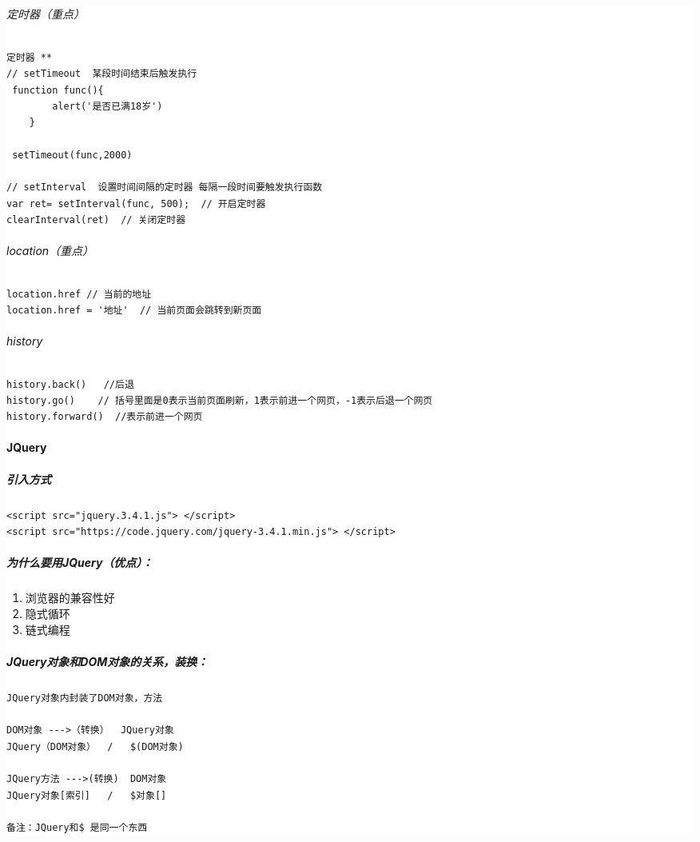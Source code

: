 ###### 定时器（重点）

```
定时器 ** 
// setTimeout  某段时间结束后触发执行
 function func(){
        alert('是否已满18岁')
    }
    
 setTimeout(func,2000)

// setInterval  设置时间间隔的定时器 每隔一段时间要触发执行函数
var ret= setInterval(func, 500);  // 开启定时器
clearInterval(ret)	// 关闭定时器
```

###### location（重点）

```
location.href // 当前的地址
location.href = '地址'  // 当前页面会跳转到新页面
```

###### history

```
history.back()   //后退
history.go()    // 括号里面是0表示当前页面刷新，1表示前进一个网页，-1表示后退一个网页
history.forward()  //表示前进一个网页
```

#### JQuery

##### 引入方式

```
<script src="jquery.3.4.1.js"> </script>
<script src="https://code.jquery.com/jquery-3.4.1.min.js"> </script>
```

##### 为什么要用JQuery（优点）：

1. 浏览器的兼容性好
2. 隐式循环
3. 链式编程

##### JQuery对象和DOM对象的关系，装换： 

```
JQuery对象内封装了DOM对象，方法

DOM对象 --->（转换）  JQuery对象
JQuery（DOM对象）  /   $(DOM对象)

JQuery方法 --->(转换)  DOM对象
JQuery对象[索引]   /   $对象[]

备注：JQuery和$ 是同一个东西
```
